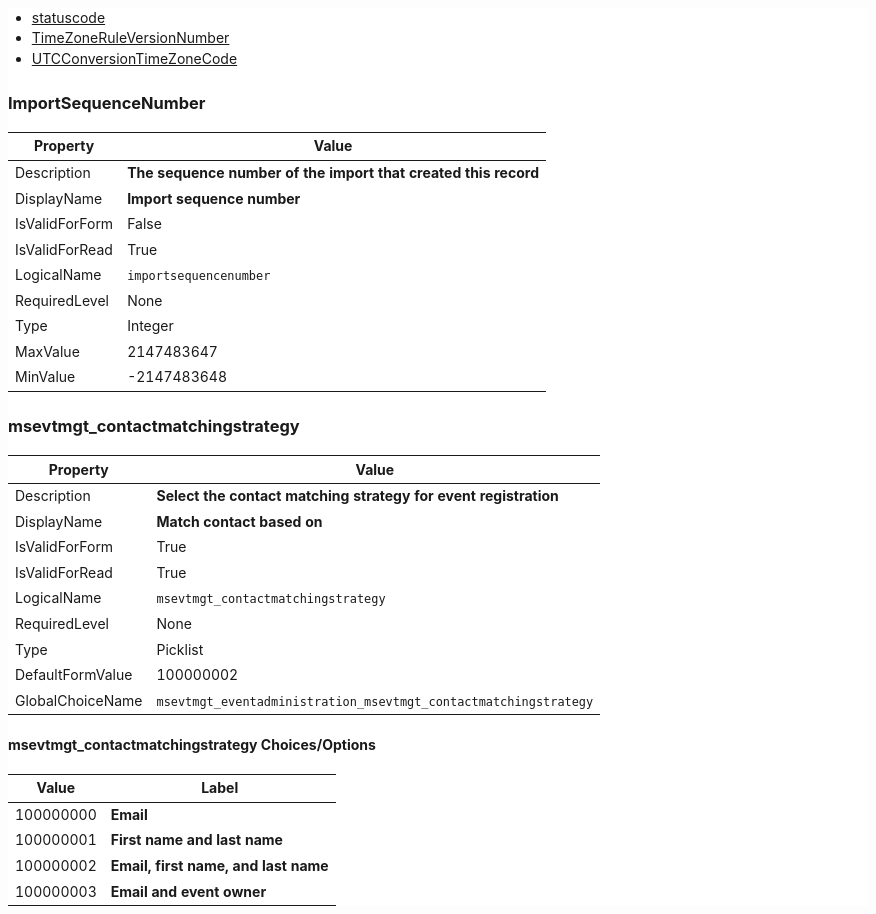 - [statuscode](#BKMK_statuscode)
- [TimeZoneRuleVersionNumber](#BKMK_TimeZoneRuleVersionNumber)
- [UTCConversionTimeZoneCode](#BKMK_UTCConversionTimeZoneCode)

### <a name="BKMK_ImportSequenceNumber"></a> ImportSequenceNumber

|Property|Value|
|---|---|
|Description|**The sequence number of the import that created this record**|
|DisplayName|**Import sequence number**|
|IsValidForForm|False|
|IsValidForRead|True|
|LogicalName|`importsequencenumber`|
|RequiredLevel|None|
|Type|Integer|
|MaxValue|2147483647|
|MinValue|-2147483648|

### <a name="BKMK_msevtmgt_contactmatchingstrategy"></a> msevtmgt_contactmatchingstrategy

|Property|Value|
|---|---|
|Description|**Select the contact matching strategy for event registration**|
|DisplayName|**Match contact based on**|
|IsValidForForm|True|
|IsValidForRead|True|
|LogicalName|`msevtmgt_contactmatchingstrategy`|
|RequiredLevel|None|
|Type|Picklist|
|DefaultFormValue|100000002|
|GlobalChoiceName|`msevtmgt_eventadministration_msevtmgt_contactmatchingstrategy`|

#### msevtmgt_contactmatchingstrategy Choices/Options

|Value|Label|
|---|---|
|100000000|**Email**|
|100000001|**First name and last name**|
|100000002|**Email, first name, and last name**|
|100000003|**Email and event owner**|
